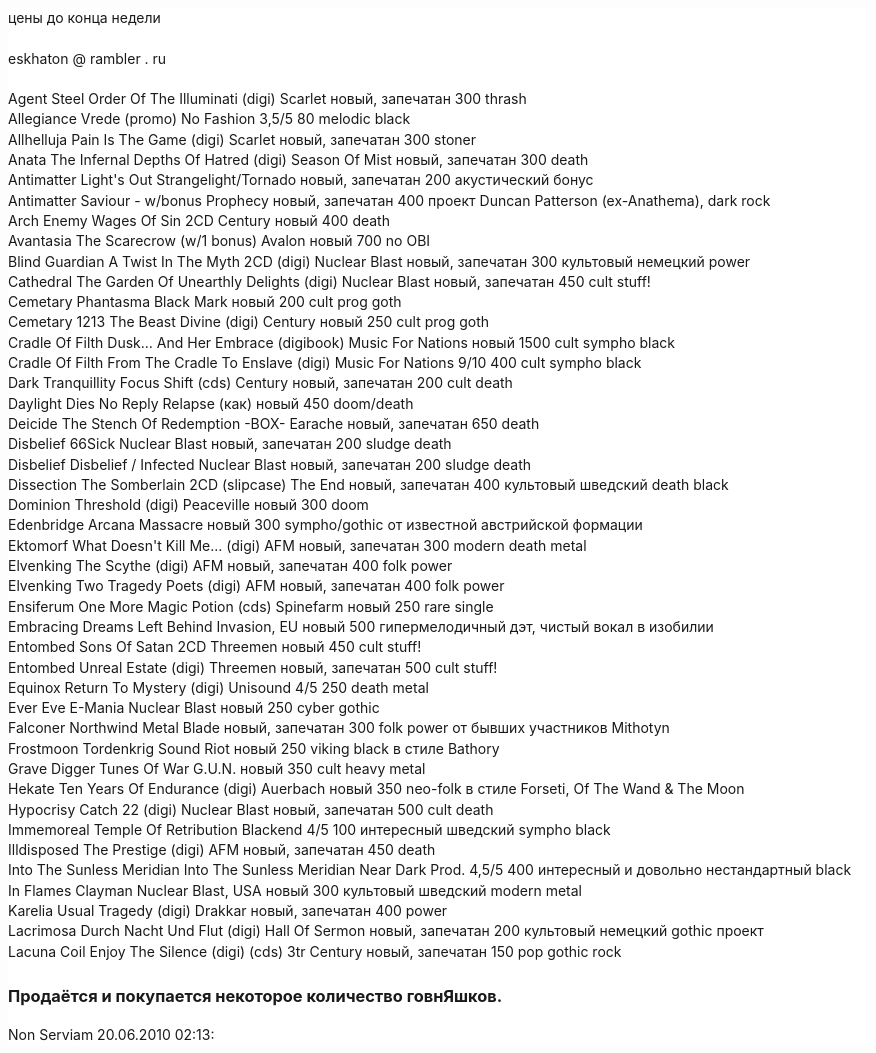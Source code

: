 цены до конца недели<BR><BR>eskhaton @ rambler . ru<BR><BR>Agent Steel	Order Of The Illuminati (digi)	Scarlet	новый, запечатан	300	thrash<BR>Allegiance	Vrede (promo)	No Fashion	3,5/5	80	melodic black<BR>Allhelluja	Pain Is The Game (digi)	Scarlet	новый, запечатан	300	stoner<BR>Anata	The Infernal Depths Of Hatred (digi)	Season Of Mist	новый, запечатан	300	death<BR>Antimatter	Light's Out	Strangelight/Tornado	новый, запечатан	200	акустический бонус<BR>Antimatter	Saviour - w/bonus	Prophecy	новый, запечатан	400	проект Duncan Patterson (ex-Anathema), dark rock<BR>Arch Enemy	Wages Of Sin 2CD	Century	новый	400	death<BR>Avantasia	The Scarecrow (w/1 bonus)	Avalon	новый	700	no OBI<BR>Blind Guardian	A Twist In The Myth 2CD (digi)	Nuclear Blast	новый, запечатан	300	культовый немецкий power<BR>Cathedral	The Garden Of Unearthly Delights (digi)	Nuclear Blast	новый, запечатан	450	cult stuff!<BR>Cemetary	Phantasma	Black Mark	новый	200	cult prog goth<BR>Cemetary 1213	The Beast Divine (digi)	Century	новый	250	cult prog goth<BR>Cradle Of Filth	Dusk… And Her Embrace (digibook)	Music For Nations	новый	1500	cult sympho black<BR>Cradle Of Filth	From The Cradle To Enslave (digi)	Music For Nations	9/10	400	cult sympho black<BR>Dark Tranquillity	Focus Shift (cds)	Century	новый, запечатан	200	cult death<BR>Daylight Dies	No Reply	Relapse	(как) новый	450	doom/death<BR>Deicide	The Stench Of Redemption -BOX-	Earache	новый, запечатан	650	death<BR>Disbelief	66Sick	Nuclear Blast	новый, запечатан	200	sludge death<BR>Disbelief	Disbelief / Infected	Nuclear Blast	новый, запечатан	200	sludge death<BR>Dissection	The Somberlain 2CD (slipcase)	The End	новый, запечатан	400	культовый шведский death black<BR>Dominion	Threshold (digi)	Peaceville	новый	300	doom<BR>Edenbridge	Arcana	Massacre	новый	300	sympho/gothic от известной австрийской формации<BR>Ektomorf	What Doesn't Kill Me… (digi)	AFM	новый, запечатан	300	modern death metal<BR>Elvenking	The Scythe (digi)	AFM	новый, запечатан	400	folk power<BR>Elvenking	Two Tragedy Poets (digi)	AFM	новый, запечатан	400	folk power<BR>Ensiferum	One More Magic Potion (cds)	Spinefarm	новый	250	rare single<BR>Embracing	Dreams Left Behind	Invasion, EU	новый	500	гипермелодичный дэт, чистый вокал в изобилии<BR>Entombed	Sons Of Satan 2CD	Threemen	новый	450	cult stuff!<BR>Entombed	Unreal Estate (digi)	Threemen	новый, запечатан	500	cult stuff!<BR>Equinox	Return To Mystery (digi)	Unisound	4/5	250	death metal<BR>Ever Eve	E-Mania	Nuclear Blast	новый	250	cyber gothic<BR>Falconer	Northwind	Metal Blade	новый, запечатан	300	folk power от бывших участников Mithotyn<BR>Frostmoon	Tordenkrig	Sound Riot	новый	250	viking black в стиле Bathory<BR>Grave Digger	Tunes Of War	G.U.N.	новый	350	cult heavy metal<BR>Hekate	Ten Years Of Endurance (digi)	Auerbach	новый	350	neo-folk в стиле Forseti, Of The Wand & The Moon<BR>Hypocrisy	Catch 22 (digi)	Nuclear Blast	новый, запечатан	500	cult death<BR>Immemoreal	Temple Of Retribution	Blackend	4/5	100	интересный шведский sympho black<BR>Illdisposed	The Prestige (digi)	AFM	новый, запечатан	450	death<BR>Into The Sunless Meridian	Into The Sunless Meridian	Near Dark Prod.	4,5/5	400	интересный и довольно нестандартный black<BR>In Flames	Clayman	Nuclear Blast, USA	новый	300	культовый шведский modern metal<BR>Karelia	Usual Tragedy (digi)	Drakkar	новый, запечатан	400	power<BR>Lacrimosa	Durch Nacht Und Flut (digi)	Hall Of Sermon	новый, запечатан	200	культовый немецкий gothic проект<BR>Lacuna Coil	Enjoy The Silence (digi) (cds) 3tr	Century	новый, запечатан	150	pop gothic rock<BR>

### Продаётся и покупается некоторое количество говнЯшков.

Non Serviam 20.06.2010 02:13: